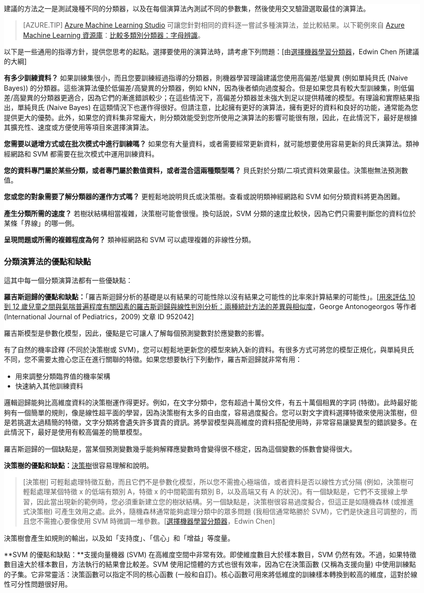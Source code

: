 建議的方法之一是測試幾種不同的分類器，以及在每個演算法內測試不同的參數集，然後使用交叉驗證選取最佳的演算法。

> [AZURE.TIP] [Azure Machine Learning Studio](https://studio.azureml.net/) 可讓您針對相同的資料逐一嘗試多種演算法，並比較結果。以下範例來自 [Azure Machine Learning 資源庫](http://gallery.azureml.net/)：[比較多類別分類器：字母辨識](http://gallery.azureml.net/Details/a635502fc98b402a890efe21cec65b92)。

以下是一些通用的指導方針，提供您思考的起點。選擇要使用的演算法時，請考慮下列問題：[由[選擇機器學習分類器](http://blog.echen.me/2011/04/27/choosing-a-machine-learning-classifier/)，Edwin Chen 所建議的大綱]

**有多少訓練資料？** 如果訓練集很小，而且您要訓練經過指導的分類器，則機器學習理論建議您使用高偏差/低變異 (例如單純貝氏 (Naive Bayes)) 的分類器。這些演算法優於低偏差/高變異的分類器，例如 kNN，因為後者傾向過度擬合。但是如果您具有較大型訓練集，則低偏差/高變異的分類器更適合，因為它們的漸進錯誤較少；在這些情況下，高偏差分類器並未強大到足以提供精確的模型。有理論和實際結果指出，單純貝氏 (Naive Bayes) 在這類情況下也運作得很好。但請注意，比起擁有更好的演算法，擁有更好的資料和良好的功能，通常能為您提供更大的優勢。此外，如果您的資料集非常龐大，則分類效能受到您所使用之演算法的影響可能很有限，因此，在此情況下，最好是根據其擴充性、速度或方便使用等項目來選擇演算法。

**您需要以遞增方式或在批次模式中進行訓練嗎？** 如果您有大量資料，或者需要經常更新資料，就可能想要使用容易更新的貝氏演算法。類神經網路和 SVM 都需要在批次模式中運用訓練資料。

**您的資料專門屬於某些分類，或者專門屬於數值資料，或者混合這兩種類型嗎？** 貝氏對於分類/二項式資料效果最佳。決策樹無法預測數值。

**您或您的對象需要了解分類器的運作方式嗎？** 更輕鬆地說明貝氏或決策樹。查看或說明類神經網路和 SVM 如何分類資料將更為困難。

**產生分類所需的速度？** 若樹狀結構相當複雜，決策樹可能會很慢。換句話說，SVM 分類的速度比較快，因為它們只需要判斷您的資料位於某條「界線」的哪一側。

**呈現問題或所需的複雜程度為何？** 類神經網路和 SVM 可以處理複雜的非線性分類。

### 分類演算法的優點和缺點
這其中每一個分類演算法都有一些優缺點：

<a name="anchor-5a"></a> **羅吉斯迴歸的優點和缺點：**「羅吉斯迴歸分析的基礎是以有結果的可能性除以沒有結果之可能性的比率來計算結果的可能性」。[[用來評估 10 到 12 歲兒童之間與氣喘普遍程度有關因素的羅吉斯迴歸與線性判別分析：兩種統計方法的差異與相似度](http://www.hindawi.com/journals/ijpedi/2009/952042/)，George Antonogeorgos 等作者 (International Journal of Pediatrics，2009) 文章 ID 952042]
 
羅吉斯模型是參數化模型，因此，優點是它可讓人了解每個預測變數對於應變數的影響。


有了自然的機率詮釋 (不同於決策樹或 SVM)，您可以輕鬆地更新您的模型來納入新的資料。有很多方式可將您的模型正規化，與單純貝氏不同，您不需要太擔心您正在進行關聯的特徵。如果您想要執行下列動作，羅吉斯迴歸就非常有用：

* 用來調整分類臨界值的機率架構
* 快速納入其他訓練資料  

邏輯迴歸能夠比高維度資料的決策樹運作得更好。例如，在文字分類中，您有超過十萬份文件，有五十萬個相異的字詞 (特徵)。此時最好能夠有一個簡單的規則，像是線性超平面的學習，因為決策樹有太多的自由度，容易過度擬合。您可以對文字資料選擇特徵來使用決策樹，但是若挑選太過精簡的特徵，文字分類將會遺失許多寶貴的資訊。將學習模型與高維度的資料搭配使用時，非常容易讓變異型的錯誤變多。在此情況下，最好是使用有較高偏差的簡單模型。

羅吉斯迴歸的一個缺點是，當某個預測變數幾乎能夠解釋應變數時會變得很不穩定，因為這個變數的係數會變得很大。

<a name="anchor-5b"></a> **決策樹的優點和缺點：**[決策樹](http://research.microsoft.com/pubs/155552/decisionForests_MSR_TR_2011_114.pdf)很容易理解和說明。

> [決策樹] 可輕鬆處理特徵互動，而且它們不是參數化模型，所以您不需擔心極端值，或者資料是否以線性方式分隔 (例如，決策樹可輕鬆處理某個特徵 x 的低端有類別 A，特徵 x 的中間範圍有類別 B，以及高端又有 A 的狀況)。有一個缺點是，它們不支援線上學習，因此當出現新的範例時，您必須重新建立您的樹狀結構。另一個缺點是，決策樹很容易過度擬合，但這正是如隨機森林 (或推進式決策樹) 可產生效用之處。此外，隨機森林通常能夠處理分類中的眾多問題 (我相信通常略勝於 SVM)，它們是快速且可調整的，而且您不需擔心要像使用 SVM 時微調一堆參數。[[選擇機器學習分類器](http://blog.echen.me/2011/04/27/choosing-a-machine-learning-classifier/)，Edwin Chen]

決策樹會產生如規則的輸出，以及如「支持度」、「信心」和「增益」等度量。


<a name="anchor-5c"></a> **SVM 的優點和缺點：**支援向量機器 (SVM) 在高維度空間中非常有效。即使維度數目大於樣本數目，SVM 仍然有效。不過，如果特徵數目遠大於樣本數目，方法執行的結果會比較差。SVM 使用記憶體的方式也很有效率，因為它在決策函數 (又稱為支援向量) 中使用訓練點的子集。它非常靈活：決策函數可以指定不同的核心函數 (一般和自訂)。核心函數可用來將低維度的訓練樣本轉換到較高的維度，這對於線性可分性問題很好用。


[k-means-clustering]: https://msdn.microsoft.com/library/azure/5049a09b-bd90-4c4e-9b46-7c87e3a36810/
[train-clustering-model]: https://msdn.microsoft.com/library/azure/bb43c744-f7fa-41d0-ae67-74ae75da3ffd/
[bayesian-linear-regression]: https://msdn.microsoft.com/library/azure/ee12de50-2b34-4145-aec0-23e0485da308/
[boosted-decision-tree-regression]: https://msdn.microsoft.com/library/azure/0207d252-6c41-4c77-84c3-73bdf1ac5960/
[decision-forest-regression]: https://msdn.microsoft.com/library/azure/562988b2-e740-4e3a-8131-358391bad755/
[linear-regression]: https://msdn.microsoft.com/library/azure/31960a6f-789b-4cf7-88d6-2e1152c0bd1a/
[neural-network-regression]: https://msdn.microsoft.com/library/azure/d7ee222c-669f-4200-a576-a761a9c1a928/
[ordinal-regression]: https://msdn.microsoft.com/library/azure/ffb557f8-dc7f-44bd-8fd0-b25666dd23f1/
[poisson-regression]: https://msdn.microsoft.com/library/azure/80e21b9d-3827-40d8-b733-b53148becbc2/